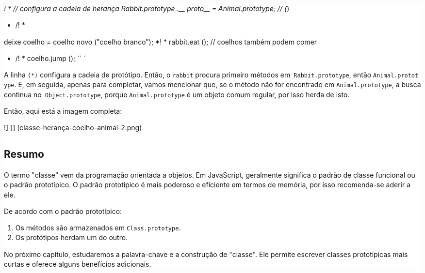 *! *
// configura a cadeia de herança
Rabbit.prototype .__ proto__ = Animal.prototype; // (*)
* /! *

deixe coelho = coelho novo ("coelho branco");
*! *
rabbit.eat (); // coelhos também podem comer
* /! *
coelho.jump ();
`` `

A linha `(*)` configura a cadeia de protótipo. Então, o `rabbit` procura primeiro métodos em` Rabbit.prototype`, então `Animal.prototype`. E, em seguida, apenas para completar, vamos mencionar que, se o método não for encontrado em `Animal.prototype`, a busca continua no` Object.prototype`, porque `Animal.prototype` é um objeto comum regular, por isso herda de isto.

Então, aqui está a imagem completa:

!] [] (classe-herança-coelho-animal-2.png)

## Resumo

O termo "classe" vem da programação orientada a objetos. Em JavaScript, geralmente significa o padrão de classe funcional ou o padrão prototípico. O padrão prototípico é mais poderoso e eficiente em termos de memória, por isso recomenda-se aderir a ele.

De acordo com o padrão prototípico:
1. Os métodos são armazenados em `Class.prototype`.
2. Os protótipos herdam um do outro.

No próximo capítulo, estudaremos a palavra-chave e a construção de "classe". Ele permite escrever classes prototípicas mais curtas e oferece alguns benefícios adicionais.
